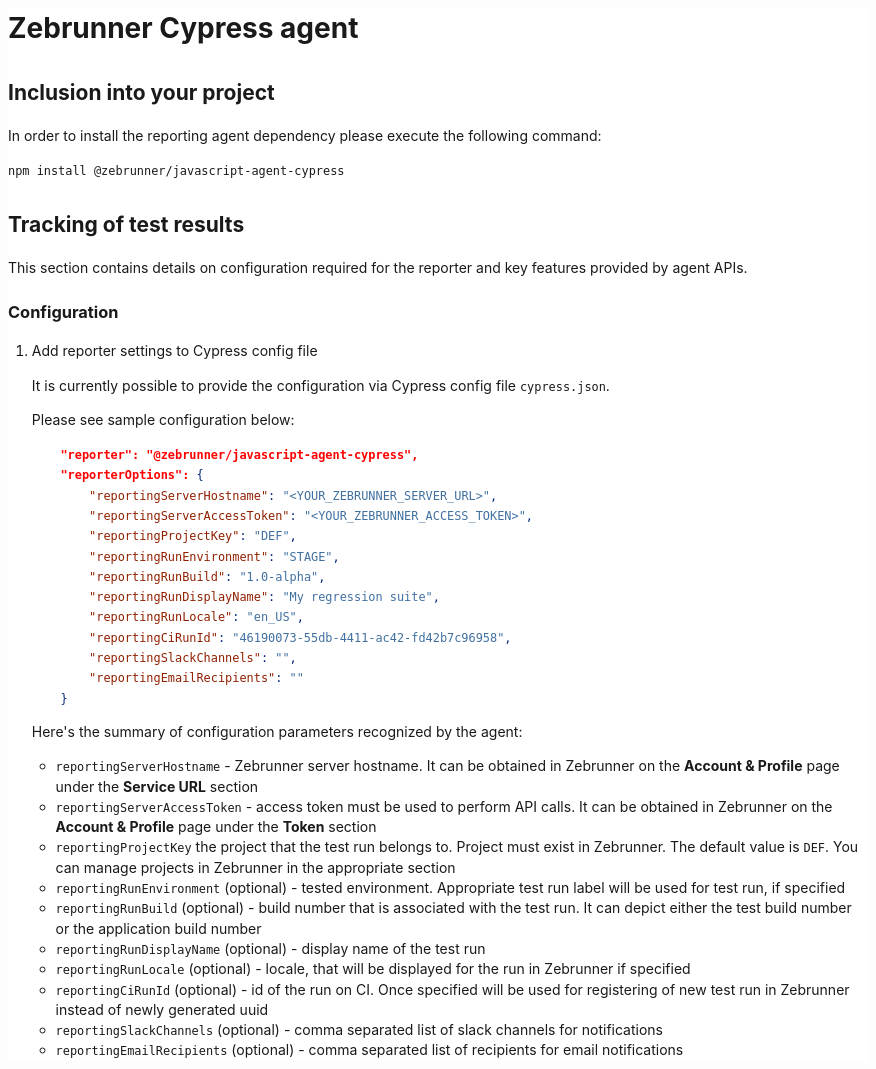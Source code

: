 # Zebrunner Cypress agent

## Inclusion into your project

In order to install the reporting agent dependency please execute the following command:

```shell
npm install @zebrunner/javascript-agent-cypress
```

## Tracking of test results

This section contains details on configuration required for the reporter and key features provided by agent APIs.

### Configuration

1. Add reporter settings to Cypress config file

   It is currently possible to provide the configuration via Cypress config file `cypress.json`.

   Please see sample configuration below:
    ```json
        "reporter": "@zebrunner/javascript-agent-cypress",
        "reporterOptions": {
            "reportingServerHostname": "<YOUR_ZEBRUNNER_SERVER_URL>",
            "reportingServerAccessToken": "<YOUR_ZEBRUNNER_ACCESS_TOKEN>",
            "reportingProjectKey": "DEF",
            "reportingRunEnvironment": "STAGE",
            "reportingRunBuild": "1.0-alpha",
            "reportingRunDisplayName": "My regression suite",
            "reportingRunLocale": "en_US",
            "reportingCiRunId": "46190073-55db-4411-ac42-fd42b7c96958",
            "reportingSlackChannels": "",
            "reportingEmailRecipients": ""
        }
    ```

   Here's the summary of configuration parameters recognized by the agent:
    - `reportingServerHostname` - Zebrunner server hostname. It can be obtained in Zebrunner on the **Account & Profile** page under the **Service URL** section
    - `reportingServerAccessToken` - access token must be used to perform API calls. It can be obtained in Zebrunner on the **Account & Profile** page under the **Token** section
    - `reportingProjectKey` the project that the test run belongs to. Project must exist in Zebrunner. The default value is `DEF`. You can manage projects in Zebrunner in the appropriate section
    - `reportingRunEnvironment` (optional) - tested environment. Appropriate test run label will be used for test run, if specified
    - `reportingRunBuild` (optional) - build number that is associated with the test run. It can depict either the test build number or the application build number
    - `reportingRunDisplayName` (optional) - display name of the test run
    - `reportingRunLocale` (optional) - locale, that will be displayed for the run in Zebrunner if specified
    - `reportingCiRunId` (optional) - id of the run on CI. Once specified will be used for registering of new test run in Zebrunner instead of newly generated uuid
    - `reportingSlackChannels` (optional) - comma separated list of slack channels for notifications
    - `reportingEmailRecipients` (optional) - comma separated list of recipients for email notifications
